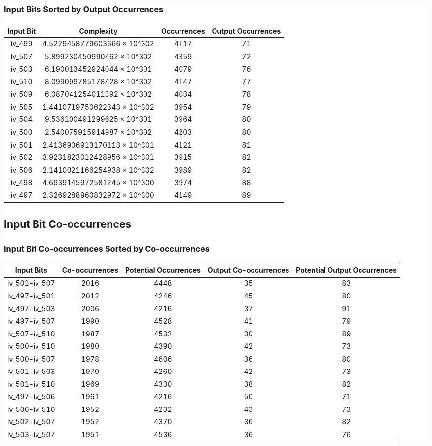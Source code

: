 ### Input Bits Sorted by Output Occurrences

| Input Bit | Complexity | Occurrences | Output Occurrences |
|:---------:|:----------:|:-----------:|:------------------:|
| iv_499 | 4.5229458779603666 × 10^302 | 4117 | 71 |
| iv_507 | 5.899230450990462 × 10^302 | 4359 | 72 |
| iv_503 | 6.190013452924044 × 10^301 | 4079 | 76 |
| iv_510 | 8.099099785178428 × 10^302 | 4147 | 77 |
| iv_509 | 6.087041254011392 × 10^302 | 4034 | 78 |
| iv_505 | 1.4410719750622343 × 10^302 | 3954 | 79 |
| iv_504 | 9.536100491299625 × 10^301 | 3964 | 80 |
| iv_500 | 2.540075915914987 × 10^302 | 4203 | 80 |
| iv_501 | 2.4136906913170113 × 10^301 | 4121 | 81 |
| iv_502 | 3.9231823012428956 × 10^301 | 3915 | 82 |
| iv_506 | 2.1410021166254938 × 10^302 | 3989 | 82 |
| iv_498 | 4.6939145972581245 × 10^300 | 3974 | 88 |
| iv_497 | 2.3269288960832972 × 10^300 | 4149 | 89 |

## Input Bit Co-occurrences

### Input Bit Co-occurrences Sorted by Co-occurrences

| Input Bits | Co-occurrences | Potential Occurrences | Output Co-occurrences | Potential Output Occurrences |
|:----------:|:--------------:|:---------------------:|:---------------------:|:----------------------------:|
| iv_501-iv_507 | 2016 | 4448 | 35 | 83 |
| iv_497-iv_501 | 2012 | 4246 | 45 | 80 |
| iv_497-iv_503 | 2006 | 4216 | 37 | 91 |
| iv_497-iv_507 | 1990 | 4528 | 41 | 79 |
| iv_507-iv_510 | 1987 | 4532 | 30 | 89 |
| iv_500-iv_510 | 1980 | 4390 | 42 | 73 |
| iv_500-iv_507 | 1978 | 4606 | 36 | 80 |
| iv_501-iv_503 | 1970 | 4260 | 42 | 73 |
| iv_501-iv_510 | 1969 | 4330 | 38 | 82 |
| iv_497-iv_506 | 1961 | 4216 | 50 | 71 |
| iv_506-iv_510 | 1952 | 4232 | 43 | 73 |
| iv_502-iv_507 | 1952 | 4370 | 36 | 82 |
| iv_503-iv_507 | 1951 | 4536 | 36 | 76 |
